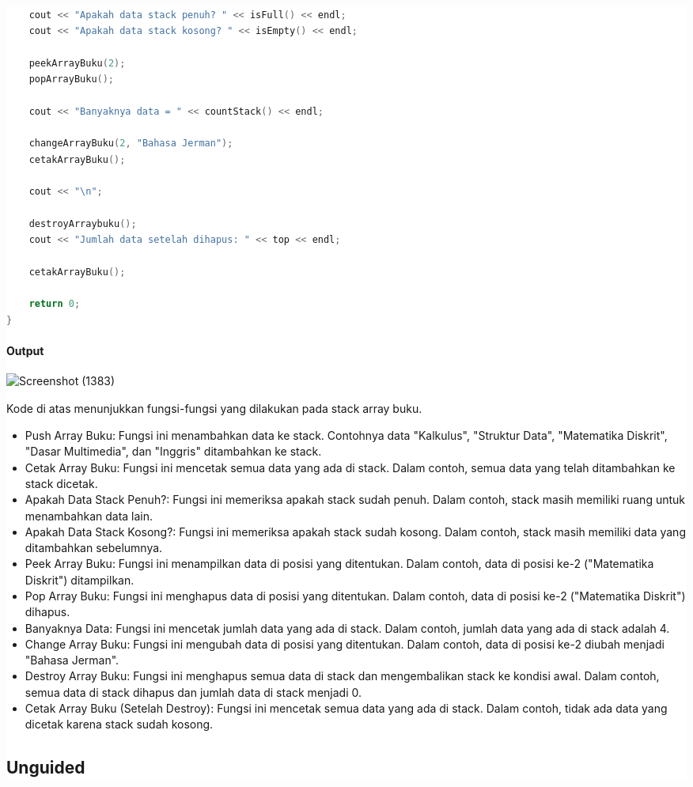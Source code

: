 ```C++
    cout << "Apakah data stack penuh? " << isFull() << endl;
    cout << "Apakah data stack kosong? " << isEmpty() << endl;

    peekArrayBuku(2);
    popArrayBuku();

    cout << "Banyaknya data = " << countStack() << endl;

    changeArrayBuku(2, "Bahasa Jerman");
    cetakArrayBuku();

    cout << "\n";

    destroyArraybuku();
    cout << "Jumlah data setelah dihapus: " << top << endl;

    cetakArrayBuku();

    return 0;
}
```

#### Output

![Screenshot (1383)](https://github.com/auurel/Praktikum-Struktur-Data-Assignment/assets/152810893/8bee933f-9fd5-4d64-bfef-efed844b5796)

Kode di atas menunjukkan fungsi-fungsi yang dilakukan pada stack array buku.
- Push Array Buku: Fungsi ini menambahkan data ke stack. Contohnya data "Kalkulus", "Struktur Data", "Matematika Diskrit", "Dasar Multimedia", dan "Inggris" ditambahkan ke stack.
- Cetak Array Buku: Fungsi ini mencetak semua data yang ada di stack.
  Dalam contoh, semua data yang telah ditambahkan ke stack dicetak.
- Apakah Data Stack Penuh?: Fungsi ini memeriksa apakah stack sudah penuh.
  Dalam contoh, stack masih memiliki ruang untuk menambahkan data lain.
- Apakah Data Stack Kosong?: Fungsi ini memeriksa apakah stack sudah kosong.
  Dalam contoh, stack masih memiliki data yang ditambahkan sebelumnya.
- Peek Array Buku: Fungsi ini menampilkan data di posisi yang ditentukan.
  Dalam contoh, data di posisi ke-2 ("Matematika Diskrit") ditampilkan.
- Pop Array Buku: Fungsi ini menghapus data di posisi yang ditentukan.
  Dalam contoh, data di posisi ke-2 ("Matematika Diskrit") dihapus.
- Banyaknya Data: Fungsi ini mencetak jumlah data yang ada di stack.
  Dalam contoh, jumlah data yang ada di stack adalah 4.
- Change Array Buku: Fungsi ini mengubah data di posisi yang ditentukan.
  Dalam contoh, data di posisi ke-2 diubah menjadi "Bahasa Jerman".
- Destroy Array Buku: Fungsi ini menghapus semua data di stack dan mengembalikan stack ke kondisi awal.
  Dalam contoh, semua data di stack dihapus dan jumlah data di stack menjadi 0.
- Cetak Array Buku (Setelah Destroy): Fungsi ini mencetak semua data yang ada di stack.
  Dalam contoh, tidak ada data yang dicetak karena stack sudah kosong.

  
## Unguided 

